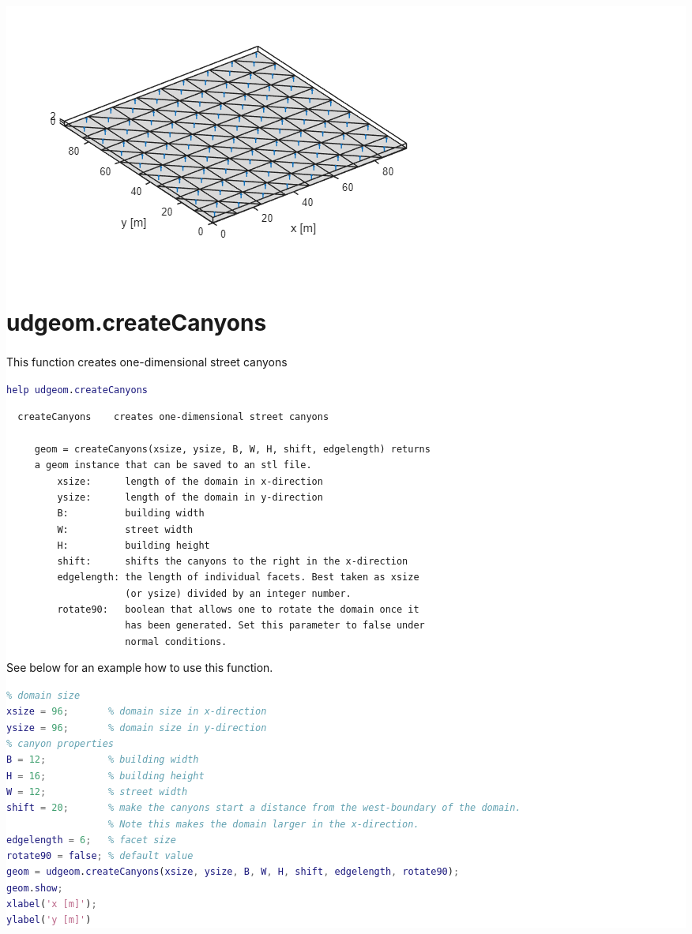 ![figure_2.png](udales-geometry-tutorial_media/figure_2.png)
<a id="H_2c08"></a>
# udgeom.createCanyons
This function creates one-dimensional street canyons
```matlab
help udgeom.createCanyons
```
```text
  createCanyons    creates one-dimensional street canyons
 
     geom = createCanyons(xsize, ysize, B, W, H, shift, edgelength) returns
     a geom instance that can be saved to an stl file.
         xsize:      length of the domain in x-direction
         ysize:      length of the domain in y-direction
         B:          building width
         W:          street width
         H:          building height
         shift:      shifts the canyons to the right in the x-direction 
         edgelength: the length of individual facets. Best taken as xsize
                     (or ysize) divided by an integer number.
         rotate90:   boolean that allows one to rotate the domain once it
                     has been generated. Set this parameter to false under
                     normal conditions.
```
See below for an example how to use this function.
```matlab
% domain size
xsize = 96;       % domain size in x-direction
ysize = 96;       % domain size in y-direction
% canyon properties
B = 12;           % building width
H = 16;           % building height
W = 12;           % street width
shift = 20;       % make the canyons start a distance from the west-boundary of the domain. 
                  % Note this makes the domain larger in the x-direction.
edgelength = 6;   % facet size
rotate90 = false; % default value
geom = udgeom.createCanyons(xsize, ysize, B, W, H, shift, edgelength, rotate90);
geom.show; 
xlabel('x [m]'); 
ylabel('y [m]')
```